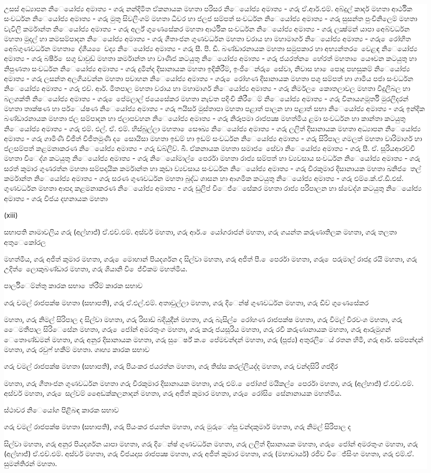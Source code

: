 උසස් අධ්‍යාපන නිෙයෝජ්‍ය අමාත්‍ය - ගරු නන්දිමිත ඒකනායක මහතා පරිසර නිෙයෝජ්‍ය අමාත්‍ය - ගරු ඒ.ආර්.එම්. අබ්දුල් කාදර් මහතා ආර්ථික සංවර්ධන නිෙයෝජ්‍ය අමාත්‍ය - ගරු මුතු සිවලිංගම් මහතා ධීවර හා ජලජ සම්පත් සංවර්ධන නිෙයෝජ්‍ය අමාත්‍ය - ගරු සුසන්ත පුංචිනිලෙම් මහතා වැවිලි කර්මාන්ත නිෙයෝජ්‍ය අමාත්‍ය - ගරු අර්ල් ගුණෙසේකර මහතා ආර්ථික සංවර්ධන නිෙයෝජ්‍ය අමාත්‍ය - ගරු ලක්‍ෂ්මන් යාපා අෙබ්වර්ධන මහතා මුදල් හා කමසම්පාදන නිෙයෝජ්‍ය අමාත්‍ය - ගරු ගීතාංජන ගුණවර්ධන මහතා වරාය හා මහාමාර්ග නිෙයෝජ්‍ය අමාත්‍ය - ගරු ෙරෝහිත අෙබ්ගුණවර්ධන මහතා ෙද්ශීය ෛවද්‍ය නිෙයෝජ්‍ය අමාත්‍ය - ගරු සී. පී. ඩී. බණ්ඩාරනායක මහතා සමුපකාර හා අභ්‍යන්තර ෙවෙළඳ නිෙයෝජ්‍ය අමාත්‍ය - ගරු බෂීර් ෙසගු ඩාවුඩ් මහතා කර්මාන්ත හා වාණිජ කටයුතු නිෙයෝජ්‍ය අමාත්‍ය - ගරු ජයරත්න ෙහේරත් මහතා ෙයෞවන කටයුතු හා නිපුණතා සංවර්ධන නිෙයෝජ්‍ය අමාත්‍ය - ගරු දුමින්ද දිසානායක මහතා ඉදිකිරීම්, ඉංජිෙන්රු ෙසේවා, නිවාස හා ෙපොදු පහසුකම් නිෙයෝජ්‍ය අමාත්‍ය - ගරු ලසන්ත අලගියවන්න මහතා පවාහන නිෙයෝජ්‍ය අමාත්‍ය - ගරු ෙරෝහණ දිසානායක මහතා පශු සම්පත් හා ගාමීය පජා සංවර්ධන නිෙයෝජ්‍ය අමාත්‍ය - ගරු එච්. ආර්. මිතපාල මහතා වරාය හා මහාමාර්ග නිෙයෝජ්‍ය අමාත්‍ය - ගරු නිර්මල ෙකොතලාවල මහතා විදුලිබල හා බලශක්ති නිෙයෝජ්‍ය අමාත්‍ය - ගරු ෙපේමලාල් ජයෙසේකර මහතා නැවත පදිංචි කිරීෙම් නිෙයෝජ්‍ය අමාත්‍ය - ගරු විනායගමූර්ති මුරලිදරන් මහතා තාක්ෂණ හා පර්ෙය්ෂණ නිෙයෝජ්‍ය අමාත්‍ය - ගරු ෆයිසර් මුස්තාපා මහතා පළාත් පාලන හා පළාත් සභා නිෙයෝජ්‍ය අමාත්‍ය - ගරු ඉන්දික බණ්ඩාරනායක මහතා ජල සම්පාදන හා ජලාපවහන නිෙයෝජ්‍ය අමාත්‍ය - ගරු නිරූපමා රාජපක්‍ෂ මහත්මිය ළමා සංවර්ධන හා කාන්තා කටයුතු නිෙයෝජ්‍ය අමාත්‍ය - ගරු එම්. එල්. ඒ. එම්. හිස්බුල්ලා මහතා ෙසෞඛ්‍ය නිෙයෝජ්‍ය අමාත්‍ය - ගරු ලලිත් දිසානායක මහතා අධ්‍යාපන නිෙයෝජ්‍ය අමාත්‍ය - ගරු ගාමිණී විජිත් විජිතමුණි ද ෙසොයිසා මහතා ඉඩම් හා ඉඩම් සංවර්ධන නිෙයෝජ්‍ය අමාත්‍ය - ගරු සිරිපාල ගමලත් මහතා වාරිමාර්ග හා ජලසම්පත් කළමනාකරණ නිෙයෝජ්‍ය අමාත්‍ය - ගරු ඩබ්ලිව්. බී. ඒකනායක මහතා සමාජ ෙසේවා නිෙයෝජ්‍ය අමාත්‍ය - ගරු සී. ඒ. සූරියආරච්චි මහතා විෙද්ශ කටයුතු නිෙයෝජ්‍ය අමාත්‍ය - ගරු නිෙයෝමාල් ෙපෙර්රා මහතා රාජ්‍ය සම්පත් හා ව්‍යවසාය සංවර්ධන නිෙයෝජ්‍ය අමාත්‍ය - ගරු සරත් කුමාර ගුණරත්න මහතා සම්පදායික කර්මාන්ත හා කුඩා ව්‍යවසාය සංවර්ධන නිෙයෝජ්‍ය අමාත්‍ය - ගරු වීරකුමාර දිසානායක මහතා ඛනිජ ෙතල් කර්මාන්ත නිෙයෝජ්‍ය අමාත්‍ය - ගරු සරණ ගුණවර්ධන මහතා බුද්ධ ශාසන හා ආගමික කටයුතු නිෙයෝජ්‍ය අමාත්‍ය - ගරු එම්.ෙක්.ඒ.ඩී.එස්. ගුණවර්ධන මහතා ආපදා කළමනාකරණ නිෙයෝජ්‍ය අමාත්‍ය - ගරු ඩුලිප් විෙජ්ෙසේකර මහතා රාජ්‍ය පරිපාලන හා ස්වෙද්ශ කටයුතු නිෙයෝජ්‍ය අමාත්‍ය - ගරු විජය දහනායක මහතා

(xiii)

සභාපති නාමාවලිය ගරු (අල්හාජ්) ඒ.එච්.එම්. අස්වර් මහතා, ගරු ආර්. ෙයෝගරාජන් මහතා, ගරු ගයන්ත කරුණාතිලක මහතා, ගරු තලතා අතුෙකෝරල

මහත්මිය, ගරු අජිත් කුමාර මහතා, ගරු ෙමොහාන් පියදර්ශන ද සිල්වා මහතා, ගරු අජිත් පී. ෙපෙර්රා මහතා, ගරු ෙපරුමාල් රාජදු රයි මහතා, ගරු උදිත් ෙලොකුබණ්ඩාර මහතා, ගරු ශියානි වි ෙජ්විකම මහත්මිය.

පාර්ලිෙම්න්තු කාරක සභා ෙත්රීම් කාරක සභාව

ගරු චමල් රාජපක්ෂ මහතා (සභාපති), ගරු ඒ.එල්.එම්. අතාවුල්ලා මහතා, ගරු දිෙන්ෂ් ගුණවර්ධන මහතා, ගරු ඩිව් ගුණෙසේකර

මහතා, ගරු නිමල් සිරිපාල ද සිල්වා මහතා, ගරු රිසාඩ් බදියුදීන් මහතා, ගරු බැසිල් ෙරෝහණ රාජපක්ෂ මහතා, ගරු විමල් වීරවංශ මහතා, ගරු ෛමතීපාල සිරිෙසේන මහතා, ගරු ෙජෝන් අමරතුංග මහතා, ගරු කරූ ජයසූරිය මහතා, ගරු රවී කරුණානායක මහතා, ගරු ආරුමුගන් ෙතොණ්ඩමන් මහතා, ගරු අනුර දිසානායක මහතා, ගරු සුෙර්ෂ් ක. ෙපේමචන්දන් මහතා, ගරු (පූජ්‍ය) අතුරලිෙය් රතන හිමි, ගරු ආර්. සම්පන්දන් මහතා, ගරු රවුෆ් හකීම් මහතා. ගෘහ්‍ය කාරක සභාව

ගරු චමල් රාජපක්ෂ මහතා (සභාපති), ගරු පියංකර ජයරත්න මහතා, ගරු තිස්ස කරල්ලියද්ද මහතා, ගරු චන්දසිරි ගජදීර

මහතා, ගරු ගීතාංජන ගුණවර්ධන මහතා ගරු වීරකුමාර දිසානායක මහතා, ගරු එම්. ෙජෝශප් මයිකල් ෙපෙර්රා මහතා, ගරු (අල්හාජ්) ඒ.එච්.එම්. අස්වර් මහතා, ගරු ෙසල්වම් අෛඩක්කලනාදන් මහතා, ගරු අජිත් කුමාර මහතා, ගරු ෙරෝසි ෙසේනානායක මහත්මිය.

ස්ථාවර නිෙයෝග පිළිබඳ කාරක සභාව

ගරු චමල් රාජපක්ෂ මහතා (සභාපති), ගරු පියංකර ජයත්න මහතා, ගරු මුරුෙග්සු චන්දකුමාර් මහතා, ගරු නිමල් සිරිපාල ද

සිල්වා මහතා, ගරු අනුර පියදර්ශන යාපා මහතා, ගරු දිෙන්ෂ් ගුණවර්ධන මහතා, ගරු ලලිත් දිසානායක මහතා, ගරු ෙජෝන් අමරතුංග මහතා, ගරු (අල්හාජ්) ඒ.එච්.එම්. අස්වර් මහතා, ගරු විජයදාස රාජපක්‍ෂ මහතා, ගරු අජිත් කුමාර මහතා, ගරු (මහාචාර්ය) රජිව විෙජ්සිංහ මහතා, ගරු එම්.ඒ. සුමන්තිරන් මහතා.
